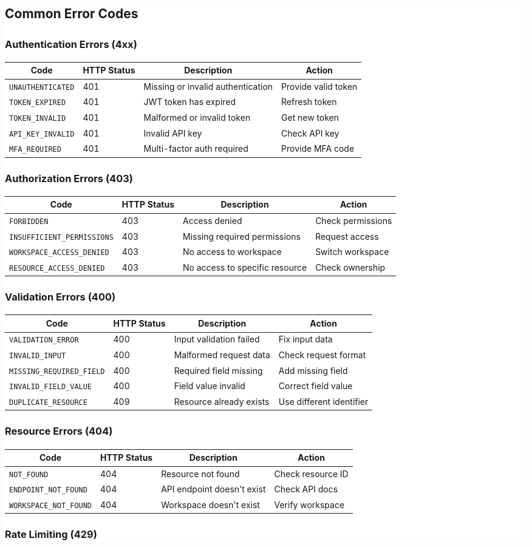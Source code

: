 ## Common Error Codes

### Authentication Errors (4xx)

| Code | HTTP Status | Description | Action |
|------|-------------|-------------|--------|
| `UNAUTHENTICATED` | 401 | Missing or invalid authentication | Provide valid token |
| `TOKEN_EXPIRED` | 401 | JWT token has expired | Refresh token |
| `TOKEN_INVALID` | 401 | Malformed or invalid token | Get new token |
| `API_KEY_INVALID` | 401 | Invalid API key | Check API key |
| `MFA_REQUIRED` | 401 | Multi-factor auth required | Provide MFA code |

### Authorization Errors (403)

| Code | HTTP Status | Description | Action |
|------|-------------|-------------|--------|
| `FORBIDDEN` | 403 | Access denied | Check permissions |
| `INSUFFICIENT_PERMISSIONS` | 403 | Missing required permissions | Request access |
| `WORKSPACE_ACCESS_DENIED` | 403 | No access to workspace | Switch workspace |
| `RESOURCE_ACCESS_DENIED` | 403 | No access to specific resource | Check ownership |

### Validation Errors (400)

| Code | HTTP Status | Description | Action |
|------|-------------|-------------|--------|
| `VALIDATION_ERROR` | 400 | Input validation failed | Fix input data |
| `INVALID_INPUT` | 400 | Malformed request data | Check request format |
| `MISSING_REQUIRED_FIELD` | 400 | Required field missing | Add missing field |
| `INVALID_FIELD_VALUE` | 400 | Field value invalid | Correct field value |
| `DUPLICATE_RESOURCE` | 409 | Resource already exists | Use different identifier |

### Resource Errors (404)

| Code | HTTP Status | Description | Action |
|------|-------------|-------------|--------|
| `NOT_FOUND` | 404 | Resource not found | Check resource ID |
| `ENDPOINT_NOT_FOUND` | 404 | API endpoint doesn't exist | Check API docs |
| `WORKSPACE_NOT_FOUND` | 404 | Workspace doesn't exist | Verify workspace |

### Rate Limiting (429)

